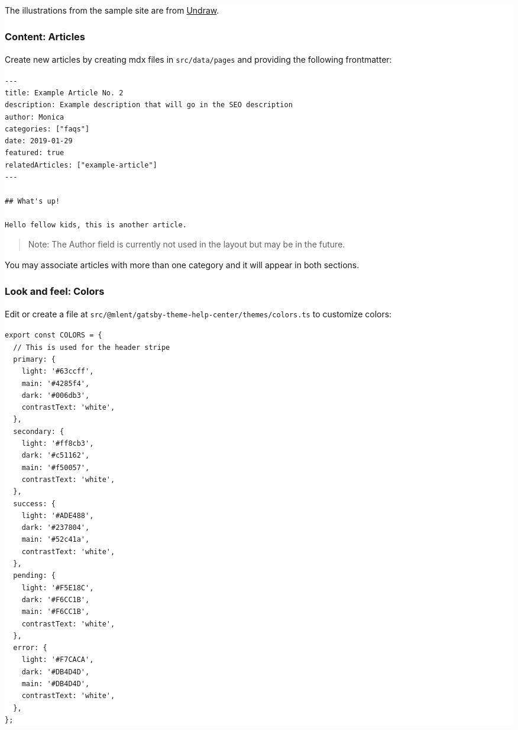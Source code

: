 The illustrations from the sample site are from [Undraw](https://undraw.co/illustrations).

### Content: Articles

Create new articles by creating mdx files in `src/data/pages` and providing the following frontmatter:

```
---
title: Example Article No. 2
description: Example description that will go in the SEO description
author: Monica
categories: ["faqs"]
date: 2019-01-29
featured: true
relatedArticles: ["example-article"]
---

## What's up!

Hello fellow kids, this is another article.
```

> Note: The Author field is currently not used in the layout but may be in the future.

You may associate articles with more than one category and it will appear in both sections.

### Look and feel: Colors

Edit or create a file at `src/@mlent/gatsby-theme-help-center/themes/colors.ts` to customize colors:

```
export const COLORS = {
  // This is used for the header stripe
  primary: {
    light: '#63ccff',
    main: '#4285f4',
    dark: '#006db3',
    contrastText: 'white',
  },
  secondary: {
    light: '#ff8cb3',
    dark: '#c51162',
    main: '#f50057',
    contrastText: 'white',
  },
  success: {
    light: '#ADE488',
    dark: '#237804',
    main: '#52c41a',
    contrastText: 'white',
  },
  pending: {
    light: '#F5E18C',
    dark: '#F6CC1B',
    main: '#F6CC1B',
    contrastText: 'white',
  },
  error: {
    light: '#F7CACA',
    dark: '#DB4D4D',
    main: '#DB4D4D',
    contrastText: 'white',
  },
};
```